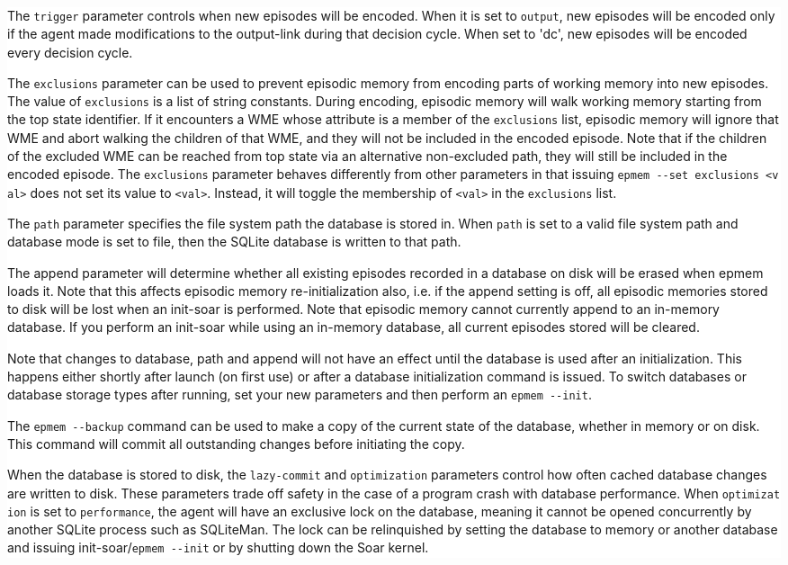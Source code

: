 The `trigger` parameter controls when new episodes
will be encoded.  When it is set to `output`, new episodes will be
encoded only if the agent made modifications to the output-link during
that decision cycle.  When set to 'dc', new episodes will be encoded
every decision cycle.

The `exclusions` parameter can be used to prevent episodic memory from
encoding parts of working memory into new episodes.  The value of
`exclusions` is a list of string constants.  During encoding, episodic
memory will walk working memory starting from the top state
identifier.  If it encounters a WME whose attribute is a member of the
`exclusions` list, episodic memory will ignore that WME and abort
walking the children of that WME, and they will not be included in the
encoded episode.  Note that if the children of the excluded WME can be
reached from top state via an alternative non-excluded path, they
will still be included in the encoded episode.  The `exclusions`
parameter behaves differently from other parameters in that issuing
`epmem --set exclusions <val>` does not set its value to `<val>`.
Instead, it will toggle the membership of `<val>` in the `exclusions`
list.

The `path` parameter specifies the file system path the database is stored
in.  When `path` is set to a valid file system path and database mode is set to
file, then the SQLite database is written to that path.

The append parameter will determine
whether all existing episodes recorded in a database on disk will be erased
when epmem loads it. Note that this affects episodic memory re-initialization
also, i.e. if the append setting is off, all episodic memories
stored to disk will be lost when an init-soar is performed. Note that
episodic memory cannot currently append to an in-memory database.  If you perform
an init-soar while using an in-memory database, all current episodes stored will
be cleared.

Note that changes to database, path and append will not have
an effect until the database is used after an initialization.  This
happens either shortly after launch (on first use) or after a database initialization
command is issued.  To switch databases or database storage types after
running, set your new parameters and then perform an `epmem --init`.

The `epmem --backup` command can be used to make
a copy of the current state of the database, whether in memory or on
disk. This command will commit all outstanding changes before
initiating the copy.

When the database is stored to disk, the
`lazy-commit` and `optimization` parameters control how
often cached database changes are written to disk.  These parameters
trade off safety in the case of a program crash with database
performance.  When `optimization` is set to `performance`, the agent
will have an exclusive lock on the database, meaning it cannot be
opened concurrently by another SQLite process such as SQLiteMan.  The
lock can be relinquished by setting the database to memory or another
database and issuing init-soar/`epmem --init` or by shutting down
the Soar kernel.
